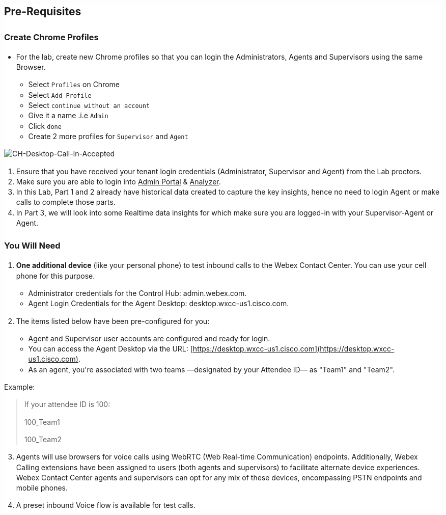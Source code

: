 ## Pre-Requisites

### Create Chrome Profiles

- For the lab, create new Chrome profiles so that you can login the Administrators, Agents and Supervisors using the same Browser.

  - Select `Profiles` on Chrome
  - Select `Add Profile`
  - Select `continue without an account`
  - Give it a name .i.e `Admin`
  - Click `done`
  - Create 2 more profiles for `Supervisor` and `Agent`

![CH-Desktop-Call-In-Accepted](/LAB-2353/docs/assets/images/agent/Chrome-Create-Profile.gif)

1. Ensure that you have received your tenant login credentials (Administrator, Supervisor and Agent) from the Lab proctors.
2. Make sure you are able to login into [Admin Portal](https://admin.webex.com) & [Analyzer](https://analyzer-v2.wxcc-us1.cisco.com/analyzer/home).
3. In this Lab, Part 1 and 2 already have historical data created to capture the key insights, hence no need to login Agent or make calls to complete those parts.
4. In Part 3, we will look into some Realtime data insights for which make sure you are logged-in with your Supervisor-Agent or Agent.

### You Will Need

1. **One additional device** (like your personal phone) to test inbound calls to the Webex Contact Center. You can use your cell phone for this purpose.

   - Administrator credentials for the Control Hub: admin.webex.com.
   - Agent Login Credentials for the Agent Desktop: desktop.wxcc-us1.cisco.com.

2. The items listed below have been pre-configured for you:
   - Agent and Supervisor user accounts are configured and ready for login.
   - You can access the Agent Desktop via the URL: [https://desktop.wxcc-us1.cisco.com](https://desktop.wxcc-us1.cisco.com).
   - As an agent, you're associated with two teams —designated by your Attendee ID— as "Team1" and "Team2".

Example:

> If your attendee ID is 100:
>
> 100_Team1
>
> 100_Team2

3. Agents will use browsers for voice calls using WebRTC (Web Real-time Communication) endpoints. Additionally, Webex Calling extensions have been assigned to users (both agents and supervisors) to facilitate alternate device experiences. Webex Contact Center agents and supervisors can opt for any mix of these devices, encompassing PSTN endpoints and mobile phones.

4. A preset inbound Voice flow is available for test calls.
